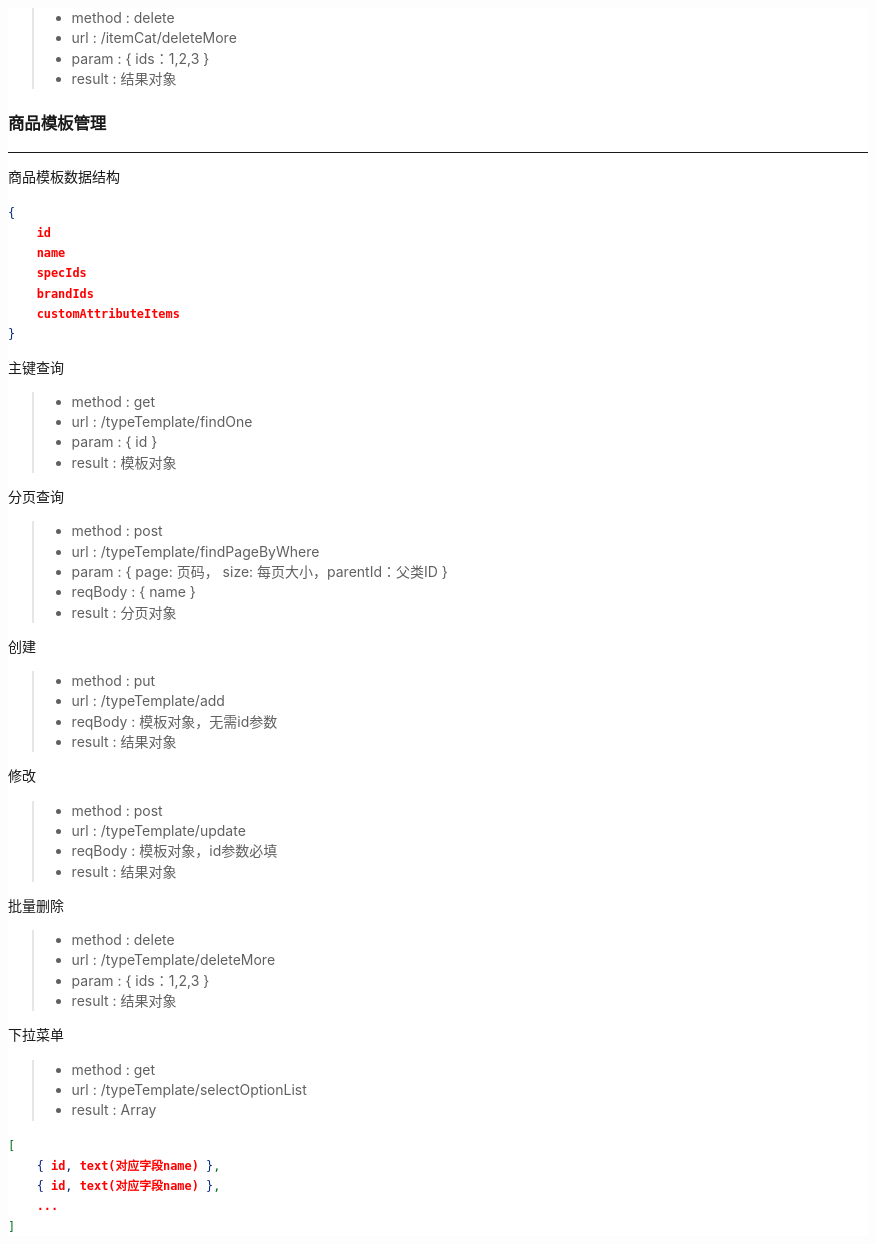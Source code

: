 >* method : delete
>* url : /itemCat/deleteMore
>* param : { ids：1,2,3 }
>* result : 结果对象

### 商品模板管理
---

商品模板数据结构

```json
{
    id
    name
    specIds
    brandIds
    customAttributeItems
}
```

主键查询

>* method : get
>* url : /typeTemplate/findOne
>* param : { id }
>* result : 模板对象

分页查询

>* method : post
>* url : /typeTemplate/findPageByWhere
>* param : { page: 页码， size: 每页大小，parentId：父类ID }
>* reqBody : { name }
>* result : 分页对象

创建

>* method : put
>* url : /typeTemplate/add
>* reqBody : 模板对象，无需id参数
>* result : 结果对象

修改

>* method : post
>* url : /typeTemplate/update
>* reqBody : 模板对象，id参数必填
>* result : 结果对象

批量删除

>* method : delete
>* url : /typeTemplate/deleteMore
>* param : { ids：1,2,3 }
>* result : 结果对象

下拉菜单

>* method : get
>* url : /typeTemplate/selectOptionList
>* result : Array

```json
[
    { id, text(对应字段name) },
    { id, text(对应字段name) },
    ...
]
```
